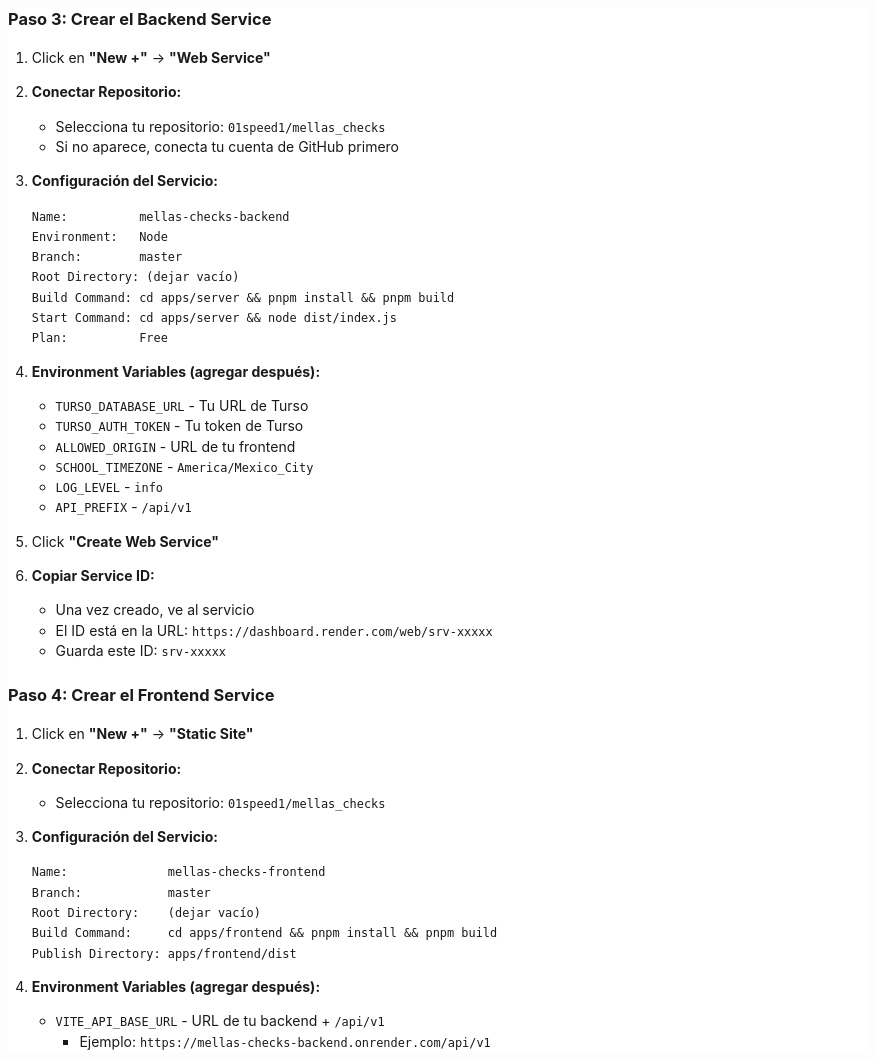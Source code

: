### Paso 3: Crear el Backend Service

1. Click en **"New +"** → **"Web Service"**

2. **Conectar Repositorio:**

   - Selecciona tu repositorio: `01speed1/mellas_checks`
   - Si no aparece, conecta tu cuenta de GitHub primero

3. **Configuración del Servicio:**

   ```
   Name:          mellas-checks-backend
   Environment:   Node
   Branch:        master
   Root Directory: (dejar vacío)
   Build Command: cd apps/server && pnpm install && pnpm build
   Start Command: cd apps/server && node dist/index.js
   Plan:          Free
   ```

4. **Environment Variables (agregar después):**

   - `TURSO_DATABASE_URL` - Tu URL de Turso
   - `TURSO_AUTH_TOKEN` - Tu token de Turso
   - `ALLOWED_ORIGIN` - URL de tu frontend
   - `SCHOOL_TIMEZONE` - `America/Mexico_City`
   - `LOG_LEVEL` - `info`
   - `API_PREFIX` - `/api/v1`

5. Click **"Create Web Service"**

6. **Copiar Service ID:**
   - Una vez creado, ve al servicio
   - El ID está en la URL: `https://dashboard.render.com/web/srv-xxxxx`
   - Guarda este ID: `srv-xxxxx`

### Paso 4: Crear el Frontend Service

1. Click en **"New +"** → **"Static Site"**

2. **Conectar Repositorio:**

   - Selecciona tu repositorio: `01speed1/mellas_checks`

3. **Configuración del Servicio:**

   ```
   Name:              mellas-checks-frontend
   Branch:            master
   Root Directory:    (dejar vacío)
   Build Command:     cd apps/frontend && pnpm install && pnpm build
   Publish Directory: apps/frontend/dist
   ```

4. **Environment Variables (agregar después):**

   - `VITE_API_BASE_URL` - URL de tu backend + `/api/v1`
     - Ejemplo: `https://mellas-checks-backend.onrender.com/api/v1`

